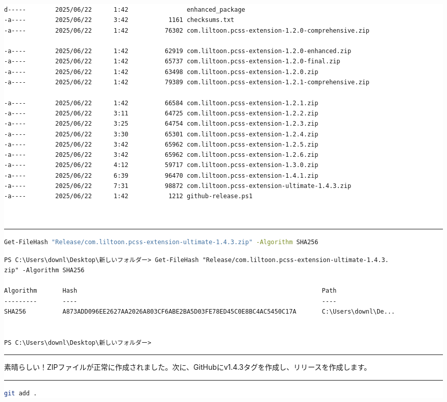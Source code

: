 ```
d-----        2025/06/22      1:42                enhanced_package
-a----        2025/06/22      3:42           1161 checksums.txt
-a----        2025/06/22      1:42          76302 com.liltoon.pcss-extension-1.2.0-comprehensive.zip

-a----        2025/06/22      1:42          62919 com.liltoon.pcss-extension-1.2.0-enhanced.zip
-a----        2025/06/22      1:42          65737 com.liltoon.pcss-extension-1.2.0-final.zip
-a----        2025/06/22      1:42          63498 com.liltoon.pcss-extension-1.2.0.zip
-a----        2025/06/22      1:42          79389 com.liltoon.pcss-extension-1.2.1-comprehensive.zip

-a----        2025/06/22      1:42          66584 com.liltoon.pcss-extension-1.2.1.zip
-a----        2025/06/22      3:11          64725 com.liltoon.pcss-extension-1.2.2.zip
-a----        2025/06/22      3:25          64754 com.liltoon.pcss-extension-1.2.3.zip
-a----        2025/06/22      3:30          65301 com.liltoon.pcss-extension-1.2.4.zip
-a----        2025/06/22      3:42          65962 com.liltoon.pcss-extension-1.2.5.zip
-a----        2025/06/22      3:42          65962 com.liltoon.pcss-extension-1.2.6.zip
-a----        2025/06/22      4:12          59717 com.liltoon.pcss-extension-1.3.0.zip
-a----        2025/06/22      6:39          96470 com.liltoon.pcss-extension-1.4.1.zip
-a----        2025/06/22      7:31          98872 com.liltoon.pcss-extension-ultimate-1.4.3.zip
-a----        2025/06/22      1:42           1212 github-release.ps1



```

---

```bash
Get-FileHash "Release/com.liltoon.pcss-extension-ultimate-1.4.3.zip" -Algorithm SHA256
```

```
PS C:\Users\downl\Desktop\新しいフォルダー> Get-FileHash "Release/com.liltoon.pcss-extension-ultimate-1.4.3.
zip" -Algorithm SHA256

Algorithm       Hash                                                                   Path
---------       ----                                                                   ----
SHA256          A873ADD096EE2627AA2026A803CF6ABE2BA5D03FE78ED45C0E8BC4AC5450C17A       C:\Users\downl\De... 


PS C:\Users\downl\Desktop\新しいフォルダー>
```

---

素晴らしい！ZIPファイルが正常に作成されました。次に、GitHubにv1.4.3タグを作成し、リリースを作成します。

---

```bash
git add .
```
